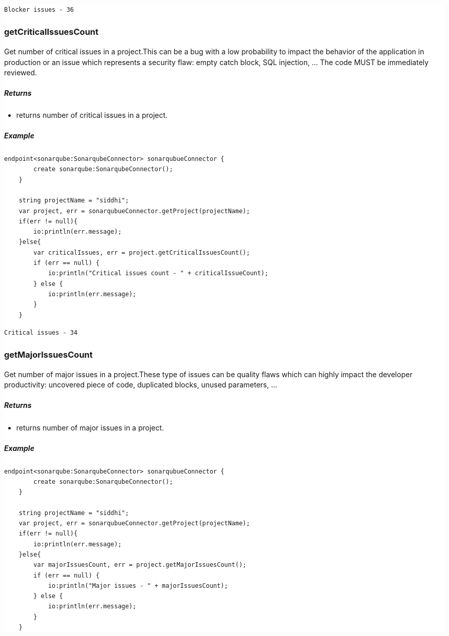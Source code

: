 ```raw
Blocker issues - 36
```

### getCriticalIssuesCount

Get number of critical issues in a project.This can be a bug with a low probability to impact the behavior of the application in production or an issue which represents a security flaw: empty catch block, SQL injection, ... The code MUST be immediately reviewed. 

##### Returns

- returns number of critical issues in a project.

##### Example

```ballerina
endpoint<sonarqube:SonarqubeConnector> sonarqubueConnector {
        create sonarqube:SonarqubeConnector();
    }

    string projectName = "siddhi";
    var project, err = sonarqubueConnector.getProject(projectName);
    if(err != null){
        io:println(err.message);
    }else{
        var criticalIssues, err = project.getCriticalIssuesCount();
        if (err == null) {
            io:println("Critical issues count - " + criticalIssueCount);
        } else {
            io:println(err.message);
        }
    }
```

```raw
Critical issues - 34
```


### getMajorIssuesCount

Get number of major issues in a project.These type of issues can be quality flaws which can highly impact the developer productivity: uncovered piece of code, duplicated blocks, unused parameters, ...

##### Returns

- returns number of major issues in a project.

##### Example

```ballerina
endpoint<sonarqube:SonarqubeConnector> sonarqubueConnector {
        create sonarqube:SonarqubeConnector();
    }

    string projectName = "siddhi";
    var project, err = sonarqubueConnector.getProject(projectName);
    if(err != null){
        io:println(err.message);
    }else{
        var majorIssuesCount, err = project.getMajorIssuesCount();
        if (err == null) {
            io:println("Major issues - " + majorIssuesCount);
        } else {
            io:println(err.message);
        }
    }
```